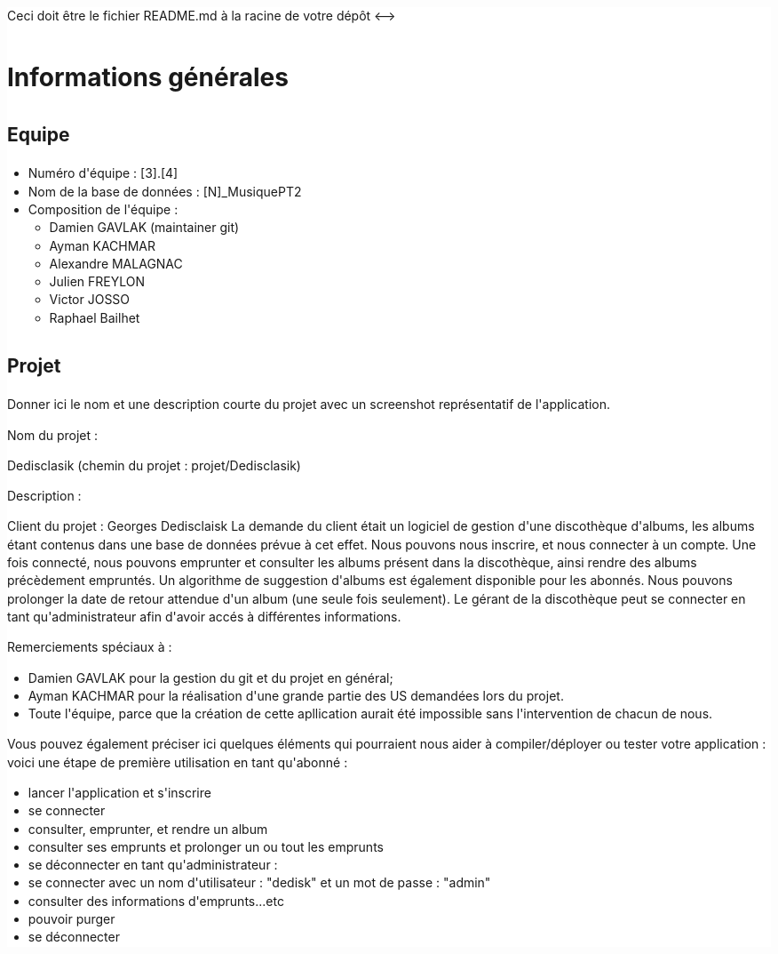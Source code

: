  Ceci doit être le fichier README.md à la racine de votre dépôt <-->

# Informations générales

## Equipe

- Numéro d'équipe : [3].[4]
- Nom de la base de données : [N]_MusiquePT2
- Composition de l'équipe :
  - Damien GAVLAK (maintainer git)
  - Ayman KACHMAR
  - Alexandre MALAGNAC
  - Julien FREYLON
  - Victor JOSSO
  - Raphael Bailhet

## Projet

Donner ici le nom et une description courte du projet avec un screenshot représentatif de l'application.

Nom du projet :

Dedisclasik (chemin du projet : projet/Dedisclasik)

Description :

Client du projet : Georges Dedisclaisk
La demande du client était un logiciel de gestion d'une discothèque d'albums, les albums étant contenus dans une base de données prévue à cet effet.
Nous pouvons nous inscrire, et nous connecter à un compte. Une fois connecté, nous pouvons emprunter et consulter les albums présent dans la discothèque, 
ainsi rendre des albums précèdement empruntés. Un algorithme de suggestion d'albums est également disponible pour les abonnés.
Nous pouvons prolonger la date de retour attendue d'un album (une seule fois seulement).
Le gérant de la discothèque peut se connecter en tant qu'administrateur afin d'avoir accés à différentes informations.

Remerciements spéciaux à :
- Damien GAVLAK pour la gestion du git et du projet en général;
- Ayman KACHMAR pour la réalisation d'une grande partie des US demandées lors du projet.
- Toute l'équipe, parce que la création de cette apllication aurait été impossible sans l'intervention de chacun de nous.

Vous pouvez également préciser ici quelques éléments qui pourraient nous aider à compiler/déployer ou tester votre application :
voici une étape de première utilisation en tant qu'abonné :
- lancer l'application et s'inscrire
- se connecter
- consulter, emprunter, et rendre un album
- consulter ses emprunts et prolonger un ou tout les emprunts
- se déconnecter
en tant qu'administrateur :
- se connecter avec un nom d'utilisateur : "dedisk" et un mot de passe : "admin"
- consulter des informations d'emprunts...etc
- pouvoir purger
- se déconnecter

